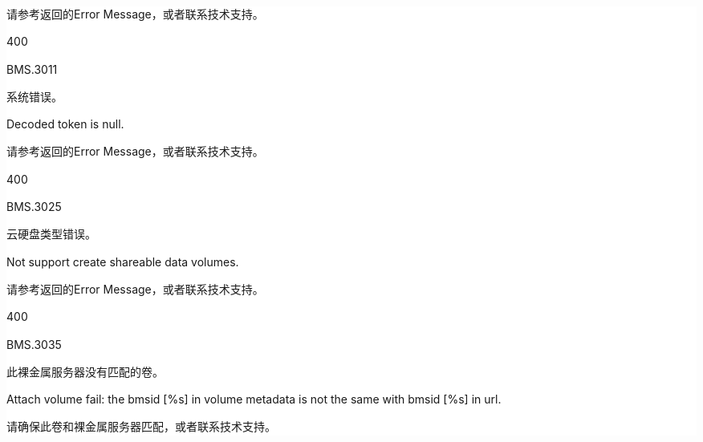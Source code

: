 <td class="cellrowborder" valign="top" width="31.683168316831683%" headers="mcps1.1.6.1.5 "><p id="p2939518111513"><a name="p2939518111513"></a><a name="p2939518111513"></a>请参考返回的Error Message，或者联系技术支持。</p>
</td>
</tr>
<tr id="row521995351910"><td class="cellrowborder" valign="top" width="11.465346534653467%" headers="mcps1.1.6.1.1 "><p id="p621945312194"><a name="p621945312194"></a><a name="p621945312194"></a>400</p>
</td>
<td class="cellrowborder" valign="top" width="9.465346534653465%" headers="mcps1.1.6.1.2 "><p id="p142198534196"><a name="p142198534196"></a><a name="p142198534196"></a>BMS.3011</p>
</td>
<td class="cellrowborder" valign="top" width="23.44554455445545%" headers="mcps1.1.6.1.3 "><p id="p9219253121913"><a name="p9219253121913"></a><a name="p9219253121913"></a>系统错误。</p>
</td>
<td class="cellrowborder" valign="top" width="23.94059405940594%" headers="mcps1.1.6.1.4 "><p id="p13219253101915"><a name="p13219253101915"></a><a name="p13219253101915"></a>Decoded token is null.</p>
</td>
<td class="cellrowborder" valign="top" width="31.683168316831683%" headers="mcps1.1.6.1.5 "><p id="p0219753171915"><a name="p0219753171915"></a><a name="p0219753171915"></a>请参考返回的Error Message，或者联系技术支持。</p>
</td>
</tr>
<tr id="row2579165111155"><td class="cellrowborder" valign="top" width="11.465346534653467%" headers="mcps1.1.6.1.1 "><p id="p185791951151513"><a name="p185791951151513"></a><a name="p185791951151513"></a>400</p>
</td>
<td class="cellrowborder" valign="top" width="9.465346534653465%" headers="mcps1.1.6.1.2 "><p id="p6579851171514"><a name="p6579851171514"></a><a name="p6579851171514"></a>BMS.3025</p>
</td>
<td class="cellrowborder" valign="top" width="23.44554455445545%" headers="mcps1.1.6.1.3 "><p id="p4579551151511"><a name="p4579551151511"></a><a name="p4579551151511"></a>云硬盘类型错误。</p>
</td>
<td class="cellrowborder" valign="top" width="23.94059405940594%" headers="mcps1.1.6.1.4 "><p id="p3579165191518"><a name="p3579165191518"></a><a name="p3579165191518"></a>Not support create shareable data volumes.</p>
</td>
<td class="cellrowborder" valign="top" width="31.683168316831683%" headers="mcps1.1.6.1.5 "><p id="p557915191519"><a name="p557915191519"></a><a name="p557915191519"></a>请参考返回的Error Message，或者联系技术支持。</p>
</td>
</tr>
<tr id="row2091234820210"><td class="cellrowborder" valign="top" width="11.465346534653467%" headers="mcps1.1.6.1.1 "><p id="p119121485210"><a name="p119121485210"></a><a name="p119121485210"></a>400</p>
</td>
<td class="cellrowborder" valign="top" width="9.465346534653465%" headers="mcps1.1.6.1.2 "><p id="p17912194815218"><a name="p17912194815218"></a><a name="p17912194815218"></a>BMS.3035</p>
</td>
<td class="cellrowborder" valign="top" width="23.44554455445545%" headers="mcps1.1.6.1.3 "><p id="p1491214486212"><a name="p1491214486212"></a><a name="p1491214486212"></a>此<span id="text1046192061317"><a name="text1046192061317"></a><a name="text1046192061317"></a>裸金属服务器</span><span id="text17465201131"><a name="text17465201131"></a><a name="text17465201131"></a></span>没有匹配的卷。</p>
</td>
<td class="cellrowborder" valign="top" width="23.94059405940594%" headers="mcps1.1.6.1.4 "><p id="p591213481217"><a name="p591213481217"></a><a name="p591213481217"></a>Attach volume fail: the bmsid [%s] in volume metadata is not the same with bmsid [%s] in url.</p>
</td>
<td class="cellrowborder" valign="top" width="31.683168316831683%" headers="mcps1.1.6.1.5 "><p id="p209121548229"><a name="p209121548229"></a><a name="p209121548229"></a>请确保此卷和<span id="text78131322111314"><a name="text78131322111314"></a><a name="text78131322111314"></a>裸金属服务器</span><span id="text28131622111320"><a name="text28131622111320"></a><a name="text28131622111320"></a></span>匹配，或者联系技术支持。</p>
